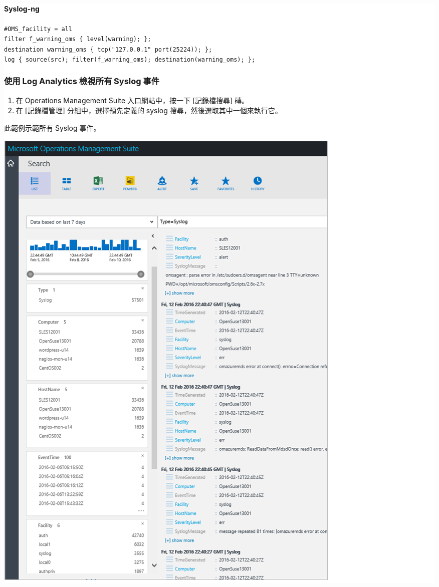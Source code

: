 #### <a name="syslog-ng"></a>Syslog-ng
```
#OMS_facility = all
filter f_warning_oms { level(warning); };
destination warning_oms { tcp("127.0.0.1" port(25224)); };
log { source(src); filter(f_warning_oms); destination(warning_oms); };
```

### <a name="to-view-all-syslog-events-with-log-analytics"></a>使用 Log Analytics 檢視所有 Syslog 事件
1. 在 Operations Management Suite 入口網站中，按一下 [記錄檔搜尋]  磚。
2. 在 [記錄檔管理]  分組中，選擇預先定義的 syslog 搜尋，然後選取其中一個來執行它。

此範例示範所有 Syslog 事件。

![記錄檔搜尋中所顯示的 Syslog 事件](./media/log-analytics-linux-agents/oms-linux-syslog.png)
